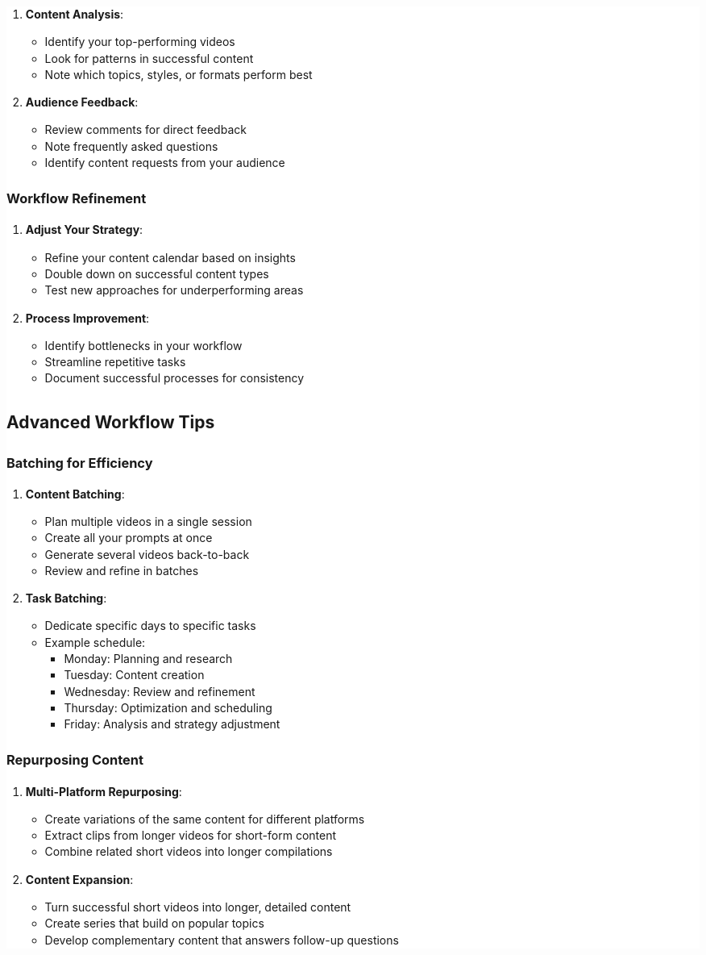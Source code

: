 1. **Content Analysis**:
   - Identify your top-performing videos
   - Look for patterns in successful content
   - Note which topics, styles, or formats perform best

2. **Audience Feedback**:
   - Review comments for direct feedback
   - Note frequently asked questions
   - Identify content requests from your audience

### Workflow Refinement

1. **Adjust Your Strategy**:
   - Refine your content calendar based on insights
   - Double down on successful content types
   - Test new approaches for underperforming areas

2. **Process Improvement**:
   - Identify bottlenecks in your workflow
   - Streamline repetitive tasks
   - Document successful processes for consistency

## Advanced Workflow Tips

### Batching for Efficiency

1. **Content Batching**:
   - Plan multiple videos in a single session
   - Create all your prompts at once
   - Generate several videos back-to-back
   - Review and refine in batches

2. **Task Batching**:
   - Dedicate specific days to specific tasks
   - Example schedule:
     - Monday: Planning and research
     - Tuesday: Content creation
     - Wednesday: Review and refinement
     - Thursday: Optimization and scheduling
     - Friday: Analysis and strategy adjustment

### Repurposing Content

1. **Multi-Platform Repurposing**:
   - Create variations of the same content for different platforms
   - Extract clips from longer videos for short-form content
   - Combine related short videos into longer compilations

2. **Content Expansion**:
   - Turn successful short videos into longer, detailed content
   - Create series that build on popular topics
   - Develop complementary content that answers follow-up questions
